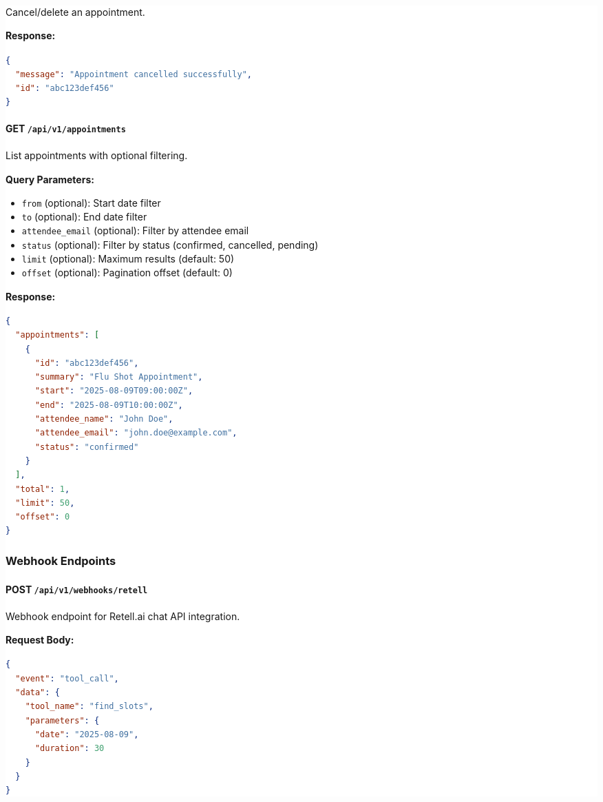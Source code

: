 Cancel/delete an appointment.

**Response:**
```json
{
  "message": "Appointment cancelled successfully",
  "id": "abc123def456"
}
```

#### GET `/api/v1/appointments`

List appointments with optional filtering.

**Query Parameters:**
- `from` (optional): Start date filter
- `to` (optional): End date filter
- `attendee_email` (optional): Filter by attendee email
- `status` (optional): Filter by status (confirmed, cancelled, pending)
- `limit` (optional): Maximum results (default: 50)
- `offset` (optional): Pagination offset (default: 0)

**Response:**
```json
{
  "appointments": [
    {
      "id": "abc123def456",
      "summary": "Flu Shot Appointment",
      "start": "2025-08-09T09:00:00Z",
      "end": "2025-08-09T10:00:00Z",
      "attendee_name": "John Doe",
      "attendee_email": "john.doe@example.com",
      "status": "confirmed"
    }
  ],
  "total": 1,
  "limit": 50,
  "offset": 0
}
```

### Webhook Endpoints

#### POST `/api/v1/webhooks/retell`

Webhook endpoint for Retell.ai chat API integration.

**Request Body:**
```json
{
  "event": "tool_call",
  "data": {
    "tool_name": "find_slots",
    "parameters": {
      "date": "2025-08-09",
      "duration": 30
    }
  }
}
```
